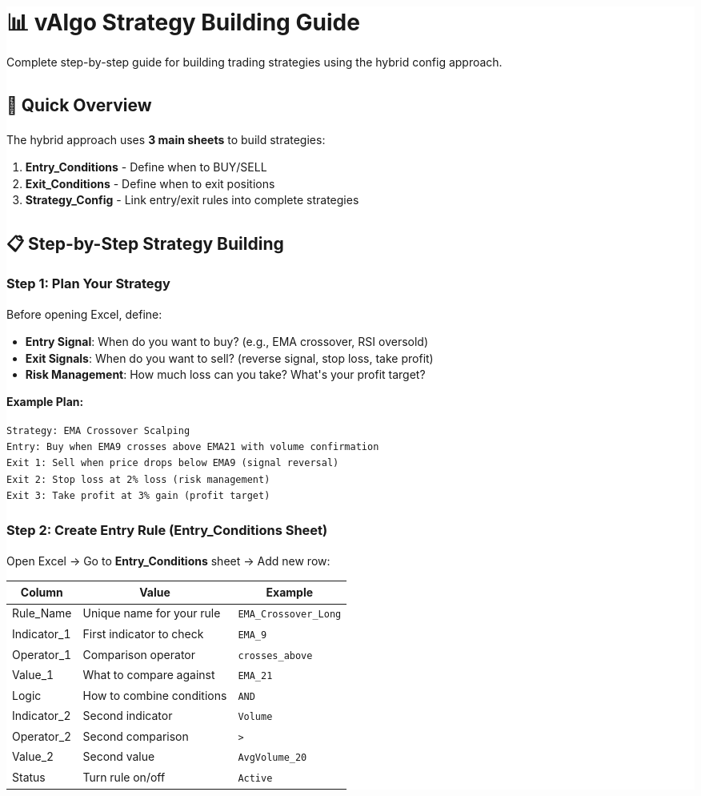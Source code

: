 # 📊 vAlgo Strategy Building Guide

Complete step-by-step guide for building trading strategies using the hybrid config approach.

## 🎯 **Quick Overview**

The hybrid approach uses **3 main sheets** to build strategies:
1. **Entry_Conditions** - Define when to BUY/SELL
2. **Exit_Conditions** - Define when to exit positions  
3. **Strategy_Config** - Link entry/exit rules into complete strategies

## 📋 **Step-by-Step Strategy Building**

### **Step 1: Plan Your Strategy**

Before opening Excel, define:
- **Entry Signal**: When do you want to buy? (e.g., EMA crossover, RSI oversold)
- **Exit Signals**: When do you want to sell? (reverse signal, stop loss, take profit)
- **Risk Management**: How much loss can you take? What's your profit target?

**Example Plan:**
```
Strategy: EMA Crossover Scalping
Entry: Buy when EMA9 crosses above EMA21 with volume confirmation
Exit 1: Sell when price drops below EMA9 (signal reversal)  
Exit 2: Stop loss at 2% loss (risk management)
Exit 3: Take profit at 3% gain (profit target)
```

### **Step 2: Create Entry Rule (Entry_Conditions Sheet)**

Open Excel → Go to **Entry_Conditions** sheet → Add new row:

| Column | Value | Example |
|--------|--------|---------|
| Rule_Name | Unique name for your rule | `EMA_Crossover_Long` |
| Indicator_1 | First indicator to check | `EMA_9` |
| Operator_1 | Comparison operator | `crosses_above` |
| Value_1 | What to compare against | `EMA_21` |
| Logic | How to combine conditions | `AND` |
| Indicator_2 | Second indicator | `Volume` |
| Operator_2 | Second comparison | `>` |
| Value_2 | Second value | `AvgVolume_20` |
| Status | Turn rule on/off | `Active` |
